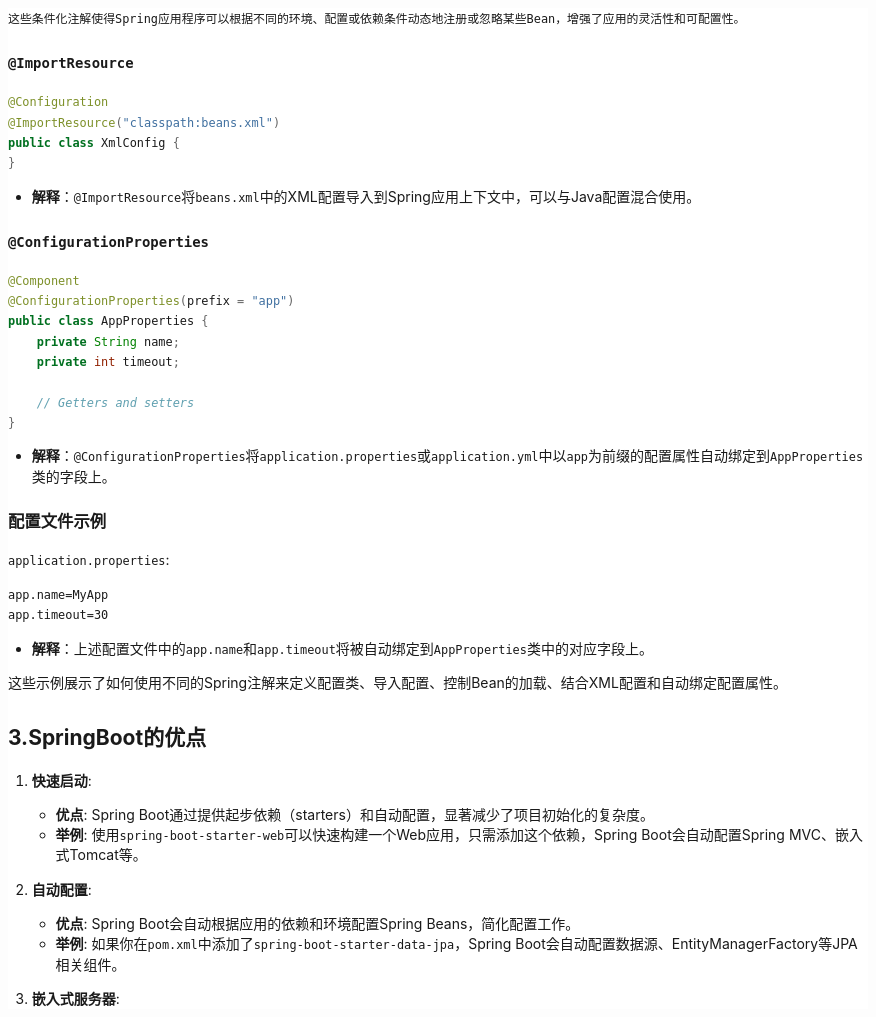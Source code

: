     这些条件化注解使得Spring应用程序可以根据不同的环境、配置或依赖条件动态地注册或忽略某些Bean，增强了应用的灵活性和可配置性。

  ### **`@ImportResource`**

  ```java
  @Configuration
  @ImportResource("classpath:beans.xml")
  public class XmlConfig {
  }
  ```

  - **解释**：`@ImportResource`将`beans.xml`中的XML配置导入到Spring应用上下文中，可以与Java配置混合使用。

  ### **`@ConfigurationProperties`**

  ```java
  @Component
  @ConfigurationProperties(prefix = "app")
  public class AppProperties {
      private String name;
      private int timeout;
      
      // Getters and setters
  }
  ```

  - **解释**：`@ConfigurationProperties`将`application.properties`或`application.yml`中以`app`为前缀的配置属性自动绑定到`AppProperties`类的字段上。

  ### **配置文件示例**

  `application.properties`:

  ```properties
  app.name=MyApp
  app.timeout=30
  ```

  - **解释**：上述配置文件中的`app.name`和`app.timeout`将被自动绑定到`AppProperties`类中的对应字段上。

  这些示例展示了如何使用不同的Spring注解来定义配置类、导入配置、控制Bean的加载、结合XML配置和自动绑定配置属性。

## 3.SpringBoot的优点

1. **快速启动**:

   - **优点**: Spring Boot通过提供起步依赖（starters）和自动配置，显著减少了项目初始化的复杂度。
   - **举例**: 使用`spring-boot-starter-web`可以快速构建一个Web应用，只需添加这个依赖，Spring Boot会自动配置Spring MVC、嵌入式Tomcat等。

2. **自动配置**:

   - **优点**: Spring Boot会自动根据应用的依赖和环境配置Spring Beans，简化配置工作。
   - **举例**: 如果你在`pom.xml`中添加了`spring-boot-starter-data-jpa`，Spring Boot会自动配置数据源、EntityManagerFactory等JPA相关组件。

3. **嵌入式服务器**:

